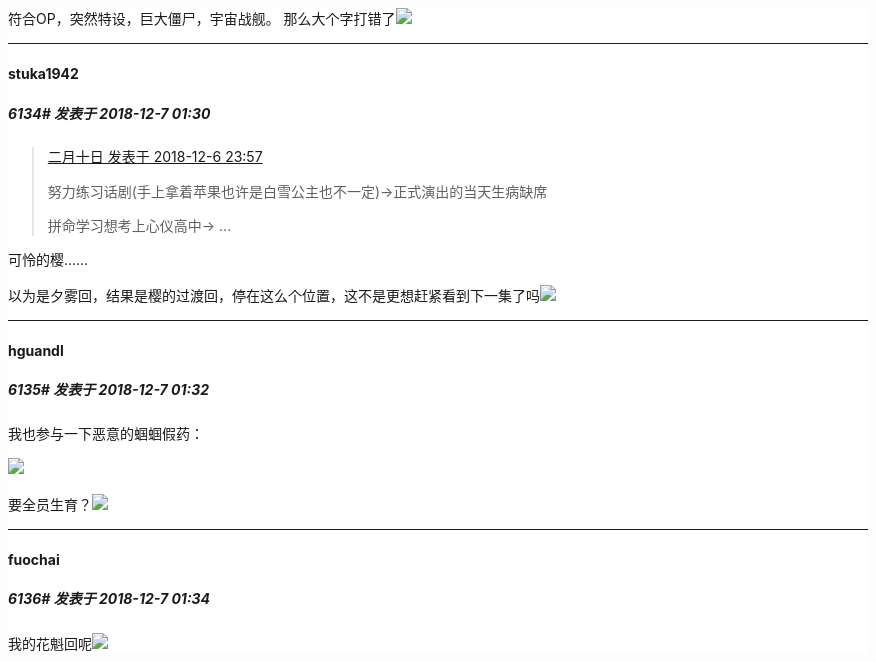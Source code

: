 
符合OP，突然特设，巨大僵尸，宇宙战舰。</blockquote>
那么大个字打错了<img src="https://static.saraba1st.com/image/smiley/face2017/002.png" referrerpolicy="no-referrer">







-----

####  stuka1942  
##### 6134#       发表于 2018-12-7 01:30



<blockquote><a href="httphttps://bbs.saraba1st.com/2b/forum.php?mod=redirect&amp;goto=findpost&amp;pid=41856357&amp;ptid=1772503" target="_blank">二月十日 发表于 2018-12-6 23:57</a>

努力练习话剧(手上拿着苹果也许是白雪公主也不一定)→正式演出的当天生病缺席

拼命学习想考上心仪高中→ ...</blockquote>
可怜的樱……


以为是夕雾回，结果是樱的过渡回，停在这么个位置，这不是更想赶紧看到下一集了吗<img src="https://static.saraba1st.com/image/smiley/face2017/123.png" referrerpolicy="no-referrer">









-----

####  hguandl  
##### 6135#       发表于 2018-12-7 01:32




我也参与一下恶意的蝈蝈假药：

<img src="https://ws2.sinaimg.cn/large/006tNbRwgy1fxxjj4hjnyj31ds0u046z.jpg" referrerpolicy="no-referrer">


要全员生育？<img src="https://static.saraba1st.com/image/smiley/face2017/214.gif" referrerpolicy="no-referrer">







-----

####  fuochai  
##### 6136#       发表于 2018-12-7 01:34




我的花魁回呢<img src="https://static.saraba1st.com/image/smiley/face2017/194.png" referrerpolicy="no-referrer">
